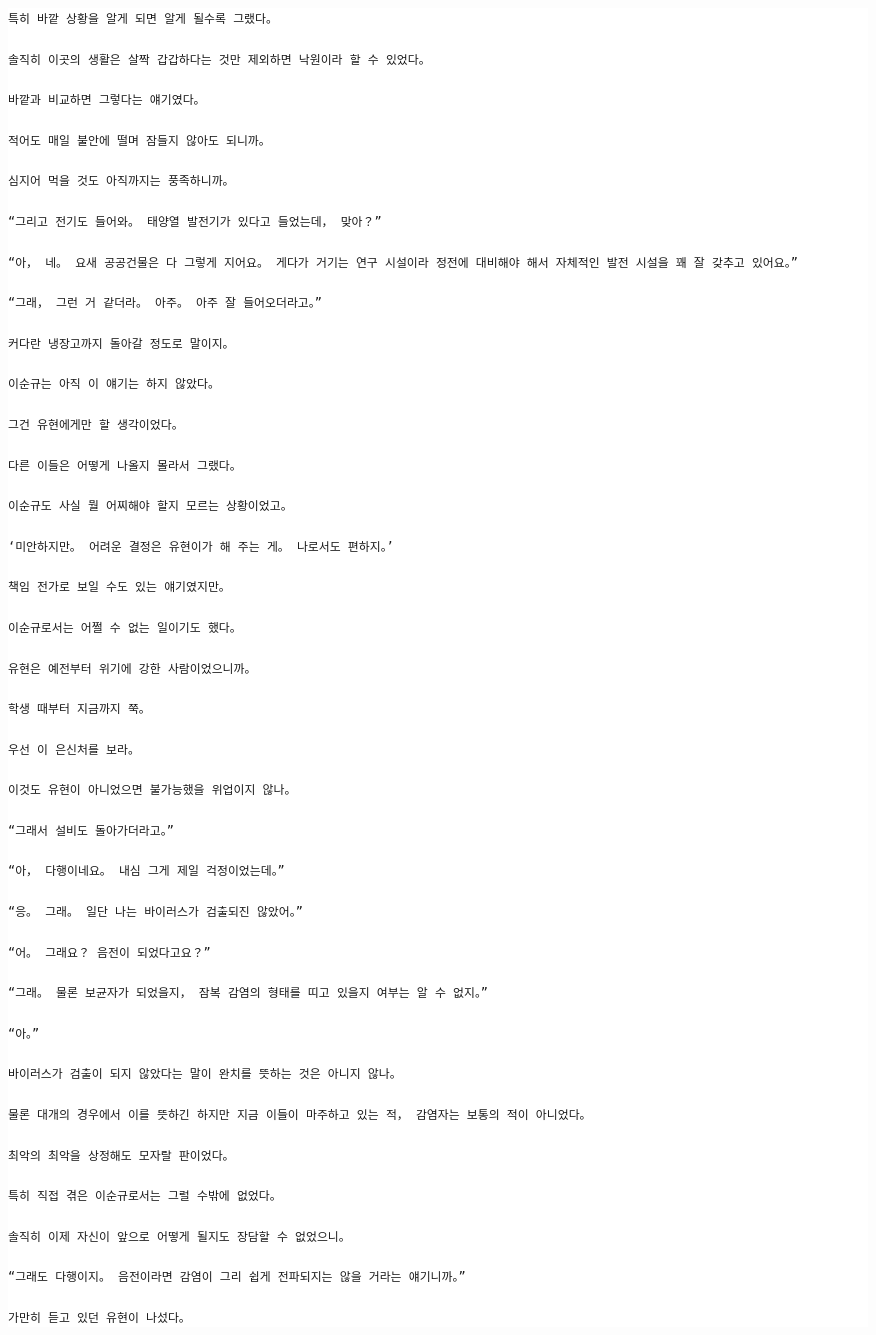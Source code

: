 	특히 바깥 상황을 알게 되면 알게 될수록 그랬다。

	솔직히 이곳의 생활은 살짝 갑갑하다는 것만 제외하면 낙원이라 할 수 있었다。

	바깥과 비교하면 그렇다는 얘기였다。

	적어도 매일 불안에 떨며 잠들지 않아도 되니까。

	심지어 먹을 것도 아직까지는 풍족하니까。

	“그리고 전기도 들어와。 태양열 발전기가 있다고 들었는데， 맞아？”

	“아， 네。 요새 공공건물은 다 그렇게 지어요。 게다가 거기는 연구 시설이라 정전에 대비해야 해서 자체적인 발전 시설을 꽤 잘 갖추고 있어요。”

	“그래， 그런 거 같더라。 아주。 아주 잘 들어오더라고。”

	커다란 냉장고까지 돌아갈 정도로 말이지。

	이순규는 아직 이 얘기는 하지 않았다。

	그건 유현에게만 할 생각이었다。

	다른 이들은 어떻게 나올지 몰라서 그랬다。

	이순규도 사실 뭘 어찌해야 할지 모르는 상황이었고。

	‘미안하지만。 어려운 결정은 유현이가 해 주는 게。 나로서도 편하지。’

	책임 전가로 보일 수도 있는 얘기였지만。

	이순규로서는 어쩔 수 없는 일이기도 했다。

	유현은 예전부터 위기에 강한 사람이었으니까。

	학생 때부터 지금까지 쭉。

	우선 이 은신처를 보라。

	이것도 유현이 아니었으면 불가능했을 위업이지 않나。

	“그래서 설비도 돌아가더라고。”

	“아， 다행이네요。 내심 그게 제일 걱정이었는데。”

	“응。 그래。 일단 나는 바이러스가 검출되진 않았어。”

	“어。 그래요？ 음전이 되었다고요？”

	“그래。 물론 보균자가 되었을지， 잠복 감염의 형태를 띠고 있을지 여부는 알 수 없지。”

	“아。”

	바이러스가 검출이 되지 않았다는 말이 완치를 뜻하는 것은 아니지 않나。

	물론 대개의 경우에서 이를 뜻하긴 하지만 지금 이들이 마주하고 있는 적， 감염자는 보통의 적이 아니었다。

	최악의 최악을 상정해도 모자랄 판이었다。

	특히 직접 겪은 이순규로서는 그럴 수밖에 없었다。

	솔직히 이제 자신이 앞으로 어떻게 될지도 장담할 수 없었으니。

	“그래도 다행이지。 음전이라면 감염이 그리 쉽게 전파되지는 않을 거라는 얘기니까。”

	가만히 듣고 있던 유현이 나섰다。
